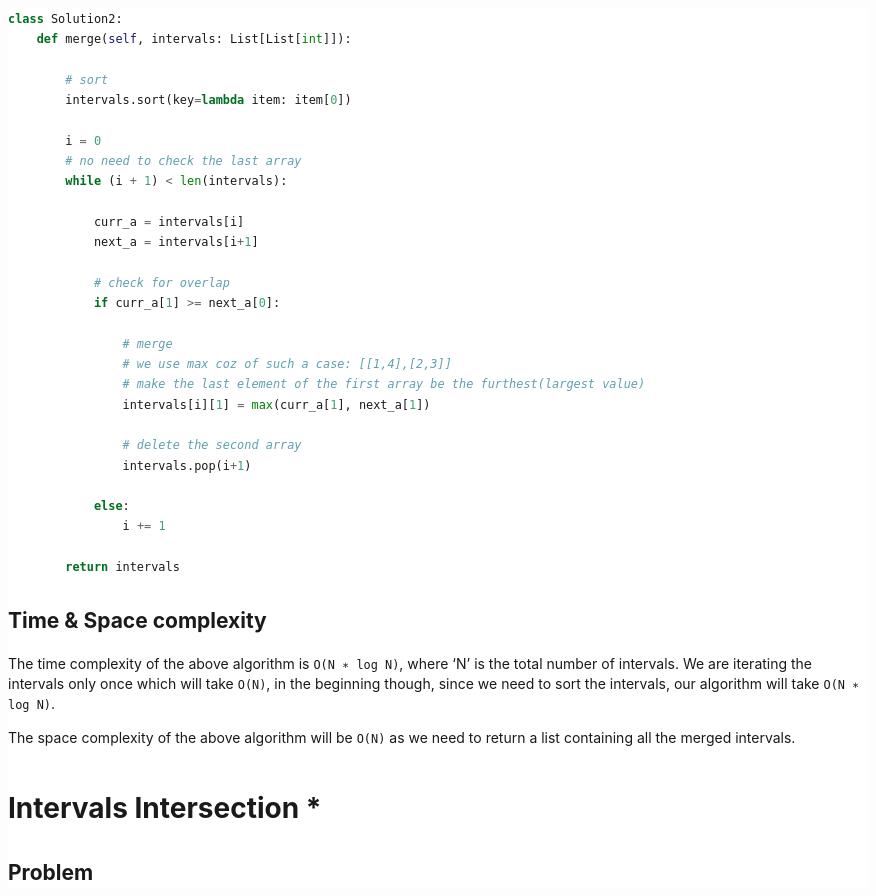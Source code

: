 ```python
class Solution2:
    def merge(self, intervals: List[List[int]]):

        # sort
        intervals.sort(key=lambda item: item[0])

        i = 0
        # no need to check the last array
        while (i + 1) < len(intervals):

            curr_a = intervals[i]
            next_a = intervals[i+1]

            # check for overlap
            if curr_a[1] >= next_a[0]:

                # merge
                # we use max coz of such a case: [[1,4],[2,3]]
                # make the last element of the first array be the furthest(largest value)
                intervals[i][1] = max(curr_a[1], next_a[1])

                # delete the second array
                intervals.pop(i+1)

            else:
                i += 1

        return intervals
```

## Time & Space complexity

The time complexity of the above algorithm is `O(N ∗ log N)`, where ‘N’ is the total number of intervals. We are iterating the intervals only once which will take `O(N)`, in the beginning though, since we need to sort the intervals, our algorithm will take `O(N ∗ log N)`.

The space complexity of the above algorithm will be `O(N)` as we need to return a list containing all the merged intervals.

# Intervals Intersection *

## Problem
